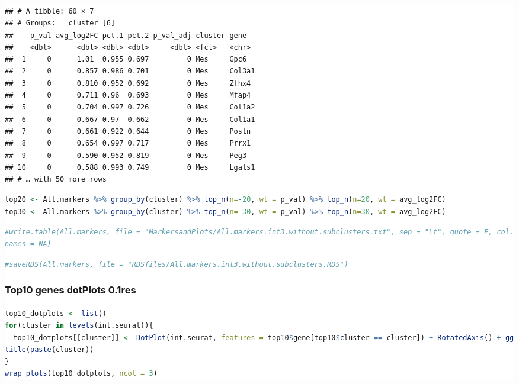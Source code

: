     ## # A tibble: 60 × 7
    ## # Groups:   cluster [6]
    ##    p_val avg_log2FC pct.1 pct.2 p_val_adj cluster gene  
    ##    <dbl>      <dbl> <dbl> <dbl>     <dbl> <fct>   <chr> 
    ##  1     0      1.01  0.955 0.697         0 Mes     Gpc6  
    ##  2     0      0.857 0.986 0.701         0 Mes     Col3a1
    ##  3     0      0.810 0.952 0.692         0 Mes     Zfhx4 
    ##  4     0      0.711 0.96  0.693         0 Mes     Mfap4 
    ##  5     0      0.704 0.997 0.726         0 Mes     Col1a2
    ##  6     0      0.667 0.97  0.662         0 Mes     Col1a1
    ##  7     0      0.661 0.922 0.644         0 Mes     Postn 
    ##  8     0      0.654 0.997 0.717         0 Mes     Prrx1 
    ##  9     0      0.590 0.952 0.819         0 Mes     Peg3  
    ## 10     0      0.588 0.993 0.749         0 Mes     Lgals1
    ## # … with 50 more rows

``` r
top20 <- All.markers %>% group_by(cluster) %>% top_n(n=-20, wt = p_val) %>% top_n(n=20, wt = avg_log2FC)
top30 <- All.markers %>% group_by(cluster) %>% top_n(n=-30, wt = p_val) %>% top_n(n=30, wt = avg_log2FC)
```

``` r
#write.table(All.markers, file = "MarkersandPlots/All.markers.int3.without.subclusters.txt", sep = "\t", quote = F, col.names = NA)
```

``` r
#saveRDS(All.markers, file = "RDSfiles/All.markers.int3.without.subclusters.RDS")
```

### Top10 genes dotPlots 0.1res

``` r
top10_dotplots <- list()
for(cluster in levels(int.seurat)){
  top10_dotplots[[cluster]] <- DotPlot(int.seurat, features = top10$gene[top10$cluster == cluster]) + RotatedAxis() + ggtitle(paste(cluster))
}
wrap_plots(top10_dotplots, ncol = 3)
```
